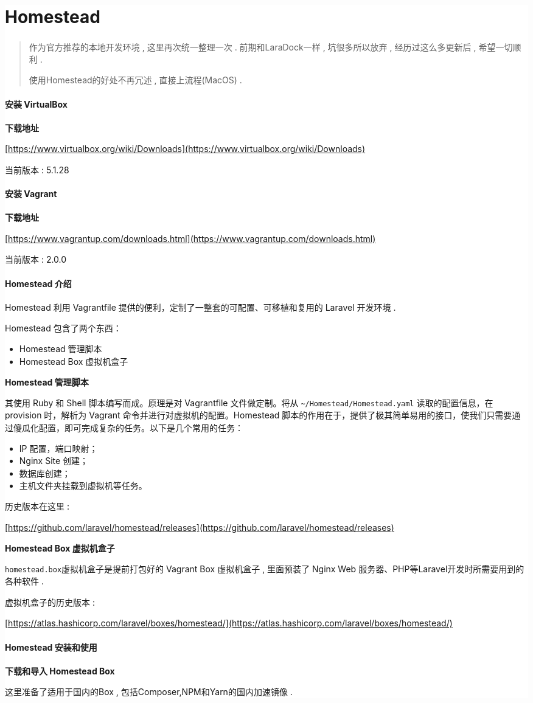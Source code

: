 # **Homestead**

> 作为官方推荐的本地开发环境 , 这里再次统一整理一次 . 前期和LaraDock一样 , 坑很多所以放弃 , 经历过这么多更新后 , 希望一切顺利 .
>
> 使用Homestead的好处不再冗述 , 直接上流程\(MacOS\) .

#### 安装 VirtualBox

**下载地址**

[https://www.virtualbox.org/wiki/Downloads](https://www.virtualbox.org/wiki/Downloads)

当前版本 : 5.1.28

#### 安装 Vagrant

**下载地址**

[https://www.vagrantup.com/downloads.html](https://www.vagrantup.com/downloads.html)

当前版本 : 2.0.0

#### Homestead 介绍

Homestead 利用 Vagrantfile 提供的便利，定制了一整套的可配置、可移植和复用的 Laravel 开发环境 .

Homestead 包含了两个东西：

* Homestead 管理脚本
* Homestead Box 虚拟机盒子

**Homestead 管理脚本**

其使用 Ruby 和 Shell 脚本编写而成。原理是对 Vagrantfile 文件做定制。将从 `~/Homestead/Homestead.yaml` 读取的配置信息，在 provision 时，解析为 Vagrant 命令并进行对虚拟机的配置。Homestead 脚本的作用在于，提供了极其简单易用的接口，使我们只需要通过傻瓜化配置，即可完成复杂的任务。以下是几个常用的任务：

* IP 配置，端口映射；
* Nginx Site 创建；
* 数据库创建；
* 主机文件夹挂载到虚拟机等任务。

历史版本在这里 :

[https://github.com/laravel/homestead/releases](https://github.com/laravel/homestead/releases)

**Homestead Box 虚拟机盒子**

`homestead.box`虚拟机盒子是提前打包好的 Vagrant Box 虚拟机盒子 , 里面预装了 Nginx Web 服务器、PHP等Laravel开发时所需要用到的各种软件 .

虚拟机盒子的历史版本 :

[https://atlas.hashicorp.com/laravel/boxes/homestead/](https://atlas.hashicorp.com/laravel/boxes/homestead/)

#### Homestead 安装和使用

**下载和导入 Homestead Box**

这里准备了适用于国内的Box , 包括Composer,NPM和Yarn的国内加速镜像 .
